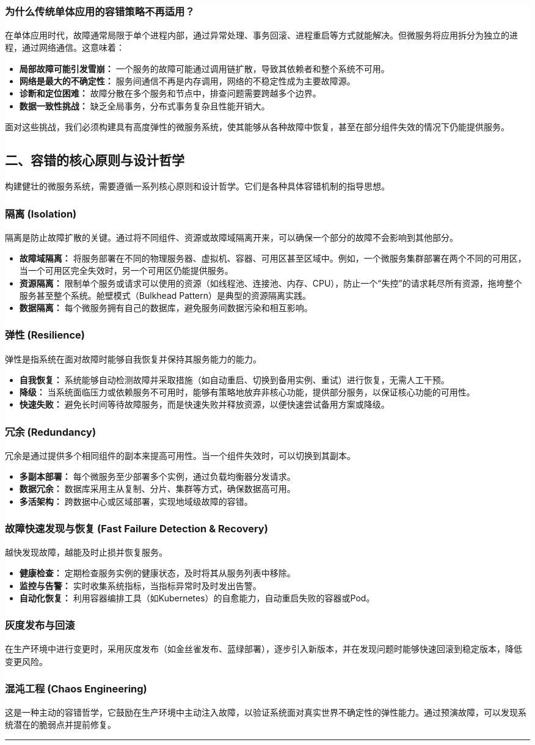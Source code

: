 ### 为什么传统单体应用的容错策略不再适用？

在单体应用时代，故障通常局限于单个进程内部，通过异常处理、事务回滚、进程重启等方式就能解决。但微服务将应用拆分为独立的进程，通过网络通信。这意味着：

*   **局部故障可能引发雪崩：** 一个服务的故障可能通过调用链扩散，导致其依赖者和整个系统不可用。
*   **网络是最大的不确定性：** 服务间通信不再是内存调用，网络的不稳定性成为主要故障源。
*   **诊断和定位困难：** 故障分散在多个服务和节点中，排查问题需要跨越多个边界。
*   **数据一致性挑战：** 缺乏全局事务，分布式事务复杂且性能开销大。

面对这些挑战，我们必须构建具有高度弹性的微服务系统，使其能够从各种故障中恢复，甚至在部分组件失效的情况下仍能提供服务。

## 二、容错的核心原则与设计哲学

构建健壮的微服务系统，需要遵循一系列核心原则和设计哲学。它们是各种具体容错机制的指导思想。

### 隔离 (Isolation)

隔离是防止故障扩散的关键。通过将不同组件、资源或故障域隔离开来，可以确保一个部分的故障不会影响到其他部分。

*   **故障域隔离：** 将服务部署在不同的物理服务器、虚拟机、容器、可用区甚至区域中。例如，一个微服务集群部署在两个不同的可用区，当一个可用区完全失效时，另一个可用区仍能提供服务。
*   **资源隔离：** 限制单个服务或请求可以使用的资源（如线程池、连接池、内存、CPU），防止一个“失控”的请求耗尽所有资源，拖垮整个服务甚至整个系统。舱壁模式（Bulkhead Pattern）是典型的资源隔离实践。
*   **数据隔离：** 每个微服务拥有自己的数据库，避免服务间数据污染和相互影响。

### 弹性 (Resilience)

弹性是指系统在面对故障时能够自我恢复并保持其服务能力的能力。

*   **自我恢复：** 系统能够自动检测故障并采取措施（如自动重启、切换到备用实例、重试）进行恢复，无需人工干预。
*   **降级：** 当系统面临压力或依赖服务不可用时，能够有策略地放弃非核心功能，提供部分服务，以保证核心功能的可用性。
*   **快速失败：** 避免长时间等待故障服务，而是快速失败并释放资源，以便快速尝试备用方案或降级。

### 冗余 (Redundancy)

冗余是通过提供多个相同组件的副本来提高可用性。当一个组件失效时，可以切换到其副本。

*   **多副本部署：** 每个微服务至少部署多个实例，通过负载均衡器分发请求。
*   **数据冗余：** 数据库采用主从复制、分片、集群等方式，确保数据高可用。
*   **多活架构：** 跨数据中心或区域部署，实现地域级故障的容错。

### 故障快速发现与恢复 (Fast Failure Detection & Recovery)

越快发现故障，越能及时止损并恢复服务。

*   **健康检查：** 定期检查服务实例的健康状态，及时将其从服务列表中移除。
*   **监控与告警：** 实时收集系统指标，当指标异常时及时发出告警。
*   **自动化恢复：** 利用容器编排工具（如Kubernetes）的自愈能力，自动重启失败的容器或Pod。

### 灰度发布与回滚

在生产环境中进行变更时，采用灰度发布（如金丝雀发布、蓝绿部署），逐步引入新版本，并在发现问题时能够快速回滚到稳定版本，降低变更风险。

### 混沌工程 (Chaos Engineering)

这是一种主动的容错哲学，它鼓励在生产环境中主动注入故障，以验证系统面对真实世界不确定性的弹性能力。通过预演故障，可以发现系统潜在的脆弱点并提前修复。

---